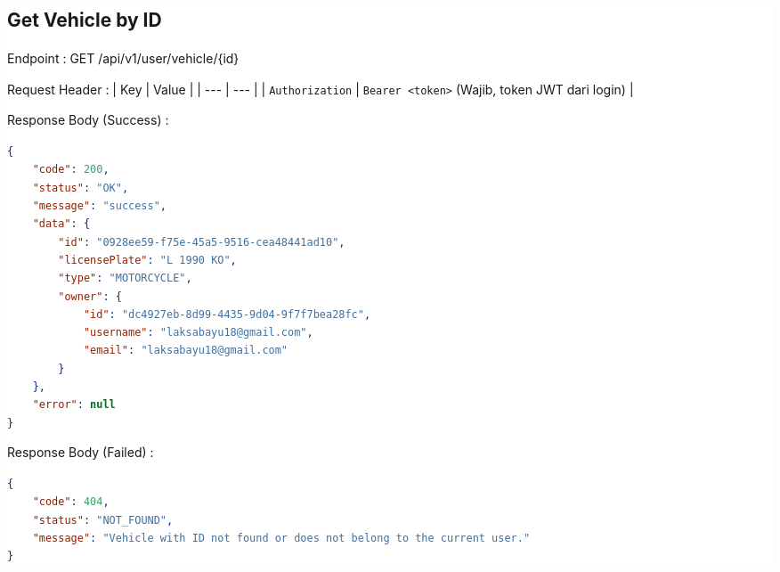 ## Get Vehicle by ID

Endpoint : GET /api/v1/user/vehicle/{id}

Request Header :
| Key | Value |
| --- | --- |
| `Authorization` | `Bearer <token>` (Wajib, token JWT dari login) |


Response Body (Success) :
``` json
{
    "code": 200,
    "status": "OK",
    "message": "success",
    "data": {
        "id": "0928ee59-f75e-45a5-9516-cea48441ad10",
        "licensePlate": "L 1990 KO",
        "type": "MOTORCYCLE",
        "owner": {
            "id": "dc4927eb-8d99-4435-9d04-9f7f7bea28fc",
            "username": "laksabayu18@gmail.com",
            "email": "laksabayu18@gmail.com"
        }
    },
    "error": null
}
```

Response Body (Failed) :
``` json
{
    "code": 404,
    "status": "NOT_FOUND",
    "message": "Vehicle with ID not found or does not belong to the current user."
}
```

